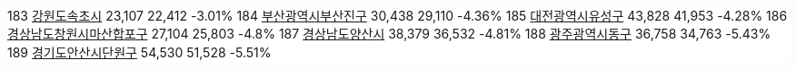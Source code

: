   <tr class="item">
    <td>183</td>
    <td><a href="/apt/강원도속초시">강원도속초시</a></td>
    <td>23,107</td>
    <td>22,412</td>
    <td>-3.01%</td>
  </tr>

  <tr class="item">
    <td>184</td>
    <td><a href="/apt/부산광역시부산진구">부산광역시부산진구</a></td>
    <td>30,438</td>
    <td>29,110</td>
    <td>-4.36%</td>
  </tr>

  <tr class="item">
    <td>185</td>
    <td><a href="/apt/대전광역시유성구">대전광역시유성구</a></td>
    <td>43,828</td>
    <td>41,953</td>
    <td>-4.28%</td>
  </tr>

  <tr class="item">
    <td>186</td>
    <td><a href="/apt/경상남도창원시마산합포구">경상남도창원시마산합포구</a></td>
    <td>27,104</td>
    <td>25,803</td>
    <td>-4.8%</td>
  </tr>

  <tr class="item">
    <td>187</td>
    <td><a href="/apt/경상남도양산시">경상남도양산시</a></td>
    <td>38,379</td>
    <td>36,532</td>
    <td>-4.81%</td>
  </tr>

  <tr class="item">
    <td>188</td>
    <td><a href="/apt/광주광역시동구">광주광역시동구</a></td>
    <td>36,758</td>
    <td>34,763</td>
    <td>-5.43%</td>
  </tr>

  <tr class="item">
    <td>189</td>
    <td><a href="/apt/경기도안산시단원구">경기도안산시단원구</a></td>
    <td>54,530</td>
    <td>51,528</td>
    <td>-5.51%</td>
  </tr>
